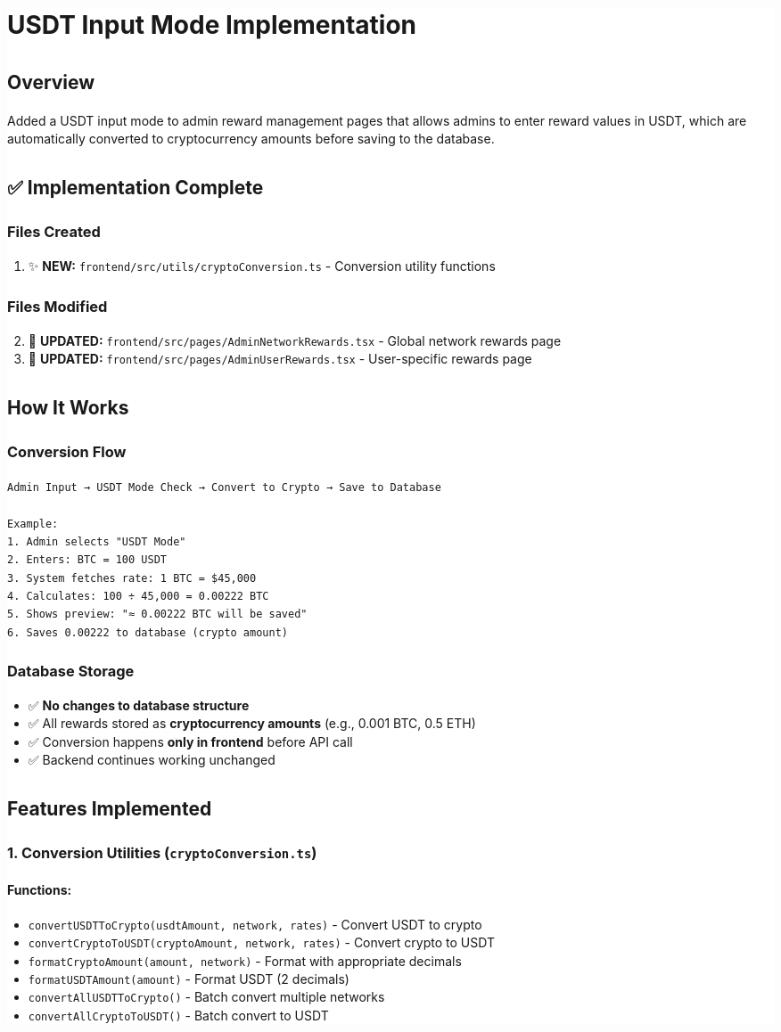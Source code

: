 # USDT Input Mode Implementation

## Overview
Added a USDT input mode to admin reward management pages that allows admins to enter reward values in USDT, which are automatically converted to cryptocurrency amounts before saving to the database.

## ✅ Implementation Complete

### Files Created
1. ✨ **NEW:** `frontend/src/utils/cryptoConversion.ts` - Conversion utility functions

### Files Modified
2. 📝 **UPDATED:** `frontend/src/pages/AdminNetworkRewards.tsx` - Global network rewards page
3. 📝 **UPDATED:** `frontend/src/pages/AdminUserRewards.tsx` - User-specific rewards page

## How It Works

### Conversion Flow
```
Admin Input → USDT Mode Check → Convert to Crypto → Save to Database

Example:
1. Admin selects "USDT Mode"
2. Enters: BTC = 100 USDT
3. System fetches rate: 1 BTC = $45,000
4. Calculates: 100 ÷ 45,000 = 0.00222 BTC
5. Shows preview: "≈ 0.00222 BTC will be saved"
6. Saves 0.00222 to database (crypto amount)
```

### Database Storage
- ✅ **No changes to database structure**
- ✅ All rewards stored as **cryptocurrency amounts** (e.g., 0.001 BTC, 0.5 ETH)
- ✅ Conversion happens **only in frontend** before API call
- ✅ Backend continues working unchanged

## Features Implemented

### 1. Conversion Utilities (`cryptoConversion.ts`)

#### Functions:
- `convertUSDTToCrypto(usdtAmount, network, rates)` - Convert USDT to crypto
- `convertCryptoToUSDT(cryptoAmount, network, rates)` - Convert crypto to USDT
- `formatCryptoAmount(amount, network)` - Format with appropriate decimals
- `formatUSDTAmount(amount)` - Format USDT (2 decimals)
- `convertAllUSDTToCrypto()` - Batch convert multiple networks
- `convertAllCryptoToUSDT()` - Batch convert to USDT
